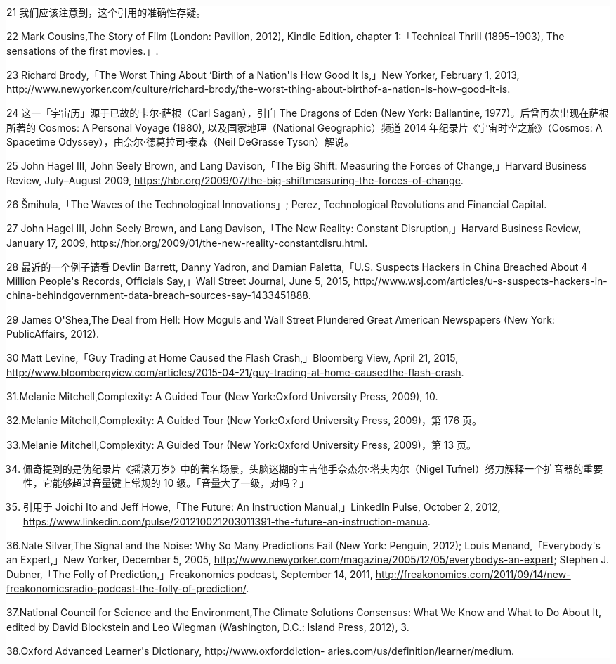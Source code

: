 21 我们应该注意到，这个引用的准确性存疑。

22 Mark Cousins,The Story of Film (London: Pavilion, 2012), Kindle Edition, chapter 1:「Technical Thrill (1895–1903), The sensations of the first movies.」.

23 Richard Brody,「The Worst Thing About ‘Birth of a Nation'Is How Good It Is,」New Yorker, February 1, 2013, http://www.newyorker.com/culture/richard-brody/the-worst-thing-about-birthof-a-nation-is-how-good-it-is.

24 这一「宇宙历」源于已故的卡尔·萨根（Carl Sagan），引自 The Dragons of Eden (New York: Ballantine, 1977)。后曾再次出现在萨根所著的 Cosmos: A Personal Voyage (1980), 以及国家地理（National Geographic）频道 2014 年纪录片《宇宙时空之旅》（Cosmos: A Spacetime Odyssey），由奈尔·德葛拉司·泰森（Neil DeGrasse Tyson）解说。

25 John Hagel III, John Seely Brown, and Lang Davison,「The Big Shift: Measuring the Forces of Change,」Harvard Business Review, July–August 2009, https://hbr.org/2009/07/the-big-shiftmeasuring-the-forces-of-change.

26 Šmihula,「The Waves of the Technological Innovations」; Perez, Technological Revolutions and Financial Capital.

27 John Hagel III, John Seely Brown, and Lang Davison,「The New Reality: Constant Disruption,」Harvard Business Review, January 17, 2009, https://hbr.org/2009/01/the-new-reality-constantdisru.html.

28 最近的一个例子请看 Devlin Barrett, Danny Yadron, and Damian Paletta,「U.S. Suspects Hackers in China Breached About 4 Million People's Records, Officials Say,」Wall Street Journal, June 5, 2015, http://www.wsj.com/articles/u-s-suspects-hackers-in-china-behindgovernment-data-breach-sources-say-1433451888.

29 James O'Shea,The Deal from Hell: How Moguls and Wall Street Plundered Great American Newspapers (New York: PublicAffairs, 2012).

30 Matt Levine,「Guy Trading at Home Caused the Flash Crash,」Bloomberg View, April 21, 2015, http://www.bloombergview.com/articles/2015-04-21/guy-trading-at-home-causedthe-flash-crash.






31.Melanie Mitchell,Complexity: A Guided Tour (New York:Oxford University Press, 2009), 10.

32.Melanie Mitchell,Complexity: A Guided Tour (New York:Oxford University Press, 2009)，第 176 页。

33.Melanie Mitchell,Complexity: A Guided Tour (New York:Oxford University Press, 2009)，第 13 页。

34. 佩奇提到的是伪纪录片《摇滚万岁》中的著名场景，头脑迷糊的主吉他手奈杰尔·塔夫内尔（Nigel Tufnel）努力解释一个扩音器的重要性，它能够超过音量键上常规的 10 级。「音量大了一级，对吗？」

35. 引用于 Joichi Ito and Jeff Howe,「The Future: An Instruction Manual,」LinkedIn Pulse, October 2, 2012, https://www.linkedin.com/pulse/201210021203011391-the-future-an-instruction-manua.

36.Nate Silver,The Signal and the Noise: Why So Many Predictions Fail (New York: Penguin, 2012); Louis Menand,「Everybody's an Expert,」New Yorker, December 5, 2005, http://www.newyorker.com/magazine/2005/12/05/everybodys-an-expert; Stephen J. Dubner,「The Folly of Prediction,」Freakonomics podcast, September 14, 2011, http://freakonomics.com/2011/09/14/new-freakonomicsradio-podcast-the-folly-of-prediction/.

37.National Council for Science and the Environment,The Climate Solutions Consensus: What We Know and What to Do About It, edited by David Blockstein and Leo Wiegman (Washington, D.C.: Island Press, 2012), 3.

38.Oxford Advanced Learner's Dictionary, http://www.oxforddiction- aries.com/us/definition/learner/medium.
